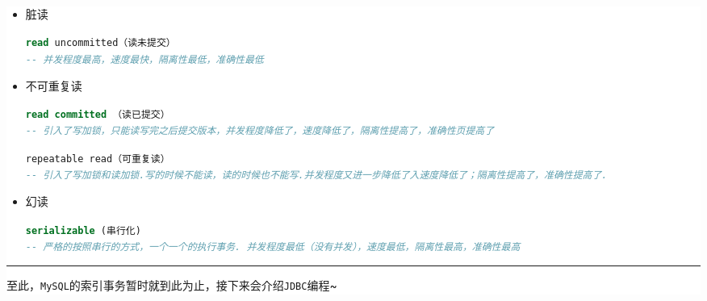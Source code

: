 - 脏读

  ```sql
  read uncommitted（读未提交）
  -- 并发程度最高，速度最快，隔离性最低，准确性最低
  ```

- 不可重复读

  ```sql
  read committed （读已提交）
  -- 引入了写加锁，只能读写完之后提交版本，并发程度降低了，速度降低了，隔离性提高了，准确性页提高了
  ```

  ```sql
  repeatable read（可重复读） 
  -- 引入了写加锁和读加锁.写的时候不能读，读的时候也不能写.并发程度又进一步降低了入速度降低了；隔离性提高了，准确性提高了.
  ```

- 幻读

  ```sql
  serializable (串行化)
  -- 严格的按照串行的方式，一个一个的执行事务. 并发程度最低（没有并发），速度最低，隔离性最高，准确性最高
  ```

---

至此，`MySQL`的索引事务暂时就到此为止，接下来会介绍`JDBC`编程~





















